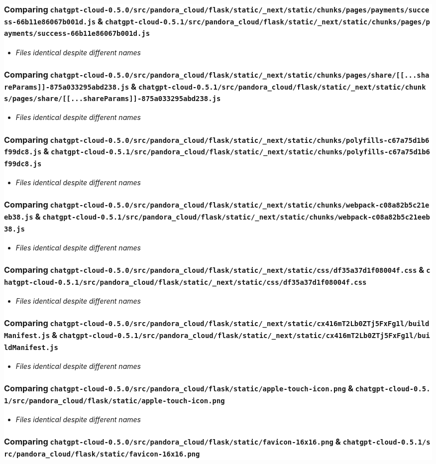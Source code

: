 ### Comparing `chatgpt-cloud-0.5.0/src/pandora_cloud/flask/static/_next/static/chunks/pages/payments/success-66b11e86067b001d.js` & `chatgpt-cloud-0.5.1/src/pandora_cloud/flask/static/_next/static/chunks/pages/payments/success-66b11e86067b001d.js`

 * *Files identical despite different names*

### Comparing `chatgpt-cloud-0.5.0/src/pandora_cloud/flask/static/_next/static/chunks/pages/share/[[...shareParams]]-875a033295abd238.js` & `chatgpt-cloud-0.5.1/src/pandora_cloud/flask/static/_next/static/chunks/pages/share/[[...shareParams]]-875a033295abd238.js`

 * *Files identical despite different names*

### Comparing `chatgpt-cloud-0.5.0/src/pandora_cloud/flask/static/_next/static/chunks/polyfills-c67a75d1b6f99dc8.js` & `chatgpt-cloud-0.5.1/src/pandora_cloud/flask/static/_next/static/chunks/polyfills-c67a75d1b6f99dc8.js`

 * *Files identical despite different names*

### Comparing `chatgpt-cloud-0.5.0/src/pandora_cloud/flask/static/_next/static/chunks/webpack-c08a82b5c21eeb38.js` & `chatgpt-cloud-0.5.1/src/pandora_cloud/flask/static/_next/static/chunks/webpack-c08a82b5c21eeb38.js`

 * *Files identical despite different names*

### Comparing `chatgpt-cloud-0.5.0/src/pandora_cloud/flask/static/_next/static/css/df35a37d1f08004f.css` & `chatgpt-cloud-0.5.1/src/pandora_cloud/flask/static/_next/static/css/df35a37d1f08004f.css`

 * *Files identical despite different names*

### Comparing `chatgpt-cloud-0.5.0/src/pandora_cloud/flask/static/_next/static/cx416mT2Lb0ZTj5FxFg1l/buildManifest.js` & `chatgpt-cloud-0.5.1/src/pandora_cloud/flask/static/_next/static/cx416mT2Lb0ZTj5FxFg1l/buildManifest.js`

 * *Files identical despite different names*

### Comparing `chatgpt-cloud-0.5.0/src/pandora_cloud/flask/static/apple-touch-icon.png` & `chatgpt-cloud-0.5.1/src/pandora_cloud/flask/static/apple-touch-icon.png`

 * *Files identical despite different names*

### Comparing `chatgpt-cloud-0.5.0/src/pandora_cloud/flask/static/favicon-16x16.png` & `chatgpt-cloud-0.5.1/src/pandora_cloud/flask/static/favicon-16x16.png`
